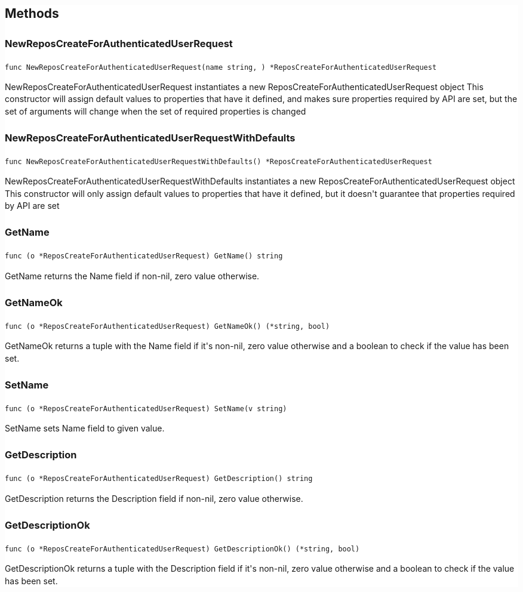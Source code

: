## Methods

### NewReposCreateForAuthenticatedUserRequest

`func NewReposCreateForAuthenticatedUserRequest(name string, ) *ReposCreateForAuthenticatedUserRequest`

NewReposCreateForAuthenticatedUserRequest instantiates a new ReposCreateForAuthenticatedUserRequest object
This constructor will assign default values to properties that have it defined,
and makes sure properties required by API are set, but the set of arguments
will change when the set of required properties is changed

### NewReposCreateForAuthenticatedUserRequestWithDefaults

`func NewReposCreateForAuthenticatedUserRequestWithDefaults() *ReposCreateForAuthenticatedUserRequest`

NewReposCreateForAuthenticatedUserRequestWithDefaults instantiates a new ReposCreateForAuthenticatedUserRequest object
This constructor will only assign default values to properties that have it defined,
but it doesn't guarantee that properties required by API are set

### GetName

`func (o *ReposCreateForAuthenticatedUserRequest) GetName() string`

GetName returns the Name field if non-nil, zero value otherwise.

### GetNameOk

`func (o *ReposCreateForAuthenticatedUserRequest) GetNameOk() (*string, bool)`

GetNameOk returns a tuple with the Name field if it's non-nil, zero value otherwise
and a boolean to check if the value has been set.

### SetName

`func (o *ReposCreateForAuthenticatedUserRequest) SetName(v string)`

SetName sets Name field to given value.


### GetDescription

`func (o *ReposCreateForAuthenticatedUserRequest) GetDescription() string`

GetDescription returns the Description field if non-nil, zero value otherwise.

### GetDescriptionOk

`func (o *ReposCreateForAuthenticatedUserRequest) GetDescriptionOk() (*string, bool)`

GetDescriptionOk returns a tuple with the Description field if it's non-nil, zero value otherwise
and a boolean to check if the value has been set.
